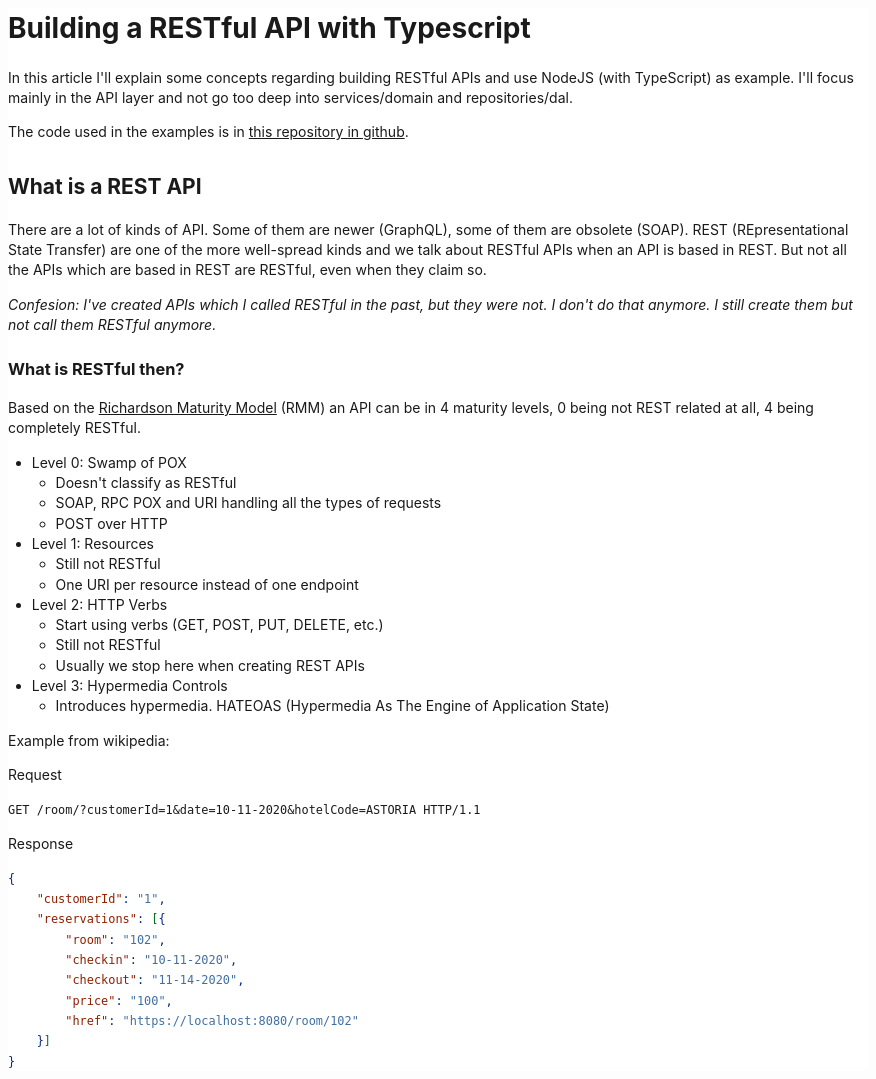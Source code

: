 # Building a RESTful API with Typescript

In this article I'll explain some concepts regarding building RESTful APIs and use
NodeJS (with TypeScript) as example. I'll focus mainly in the API layer and not go too
deep into services/domain and repositories/dal.

The code used in the examples is in [this repository in github](https://github.com/ShakMR/restful-api).

## What is a REST API

There are a lot of kinds of API. Some of them are newer (GraphQL), some of them are
obsolete (SOAP). REST (REpresentational State Transfer) are one of the more well-spread kinds and we talk about RESTful
APIs when an API is based in REST. But not all the APIs which are based in REST are RESTful, even when they claim so. 

_Confesion: I've created APIs which I called RESTful in the past, but they were not. I don't do that anymore. I still
create them but not call them RESTful anymore._

### What is RESTful then?
Based on the [Richardson Maturity Model](https://en.wikipedia.org/wiki/Richardson_Maturity_Model) (RMM) an API can be in 4 maturity
levels, 0 being not REST related at all, 4 being completely RESTful.

- Level 0: Swamp of POX
  - Doesn't classify as RESTful
  - SOAP, RPC POX and URI handling all the types of requests
  - POST over HTTP
- Level 1: Resources
  - Still not RESTful
  - One URI per resource instead of one endpoint
- Level 2: HTTP Verbs
  - Start using verbs (GET, POST, PUT, DELETE, etc.)
  - Still not RESTful
  - Usually we stop here when creating REST APIs
- Level 3: Hypermedia Controls
  - Introduces hypermedia. HATEOAS (Hypermedia As The Engine of Application State)

Example from wikipedia:

Request
``` 
GET /room/?customerId=1&date=10-11-2020&hotelCode=ASTORIA HTTP/1.1
```

Response
```json
{
    "customerId": "1",
    "reservations": [{
        "room": "102",
        "checkin": "10-11-2020",
        "checkout": "11-14-2020",
        "price": "100",
        "href": "https://localhost:8080/room/102"
    }]
}
```
